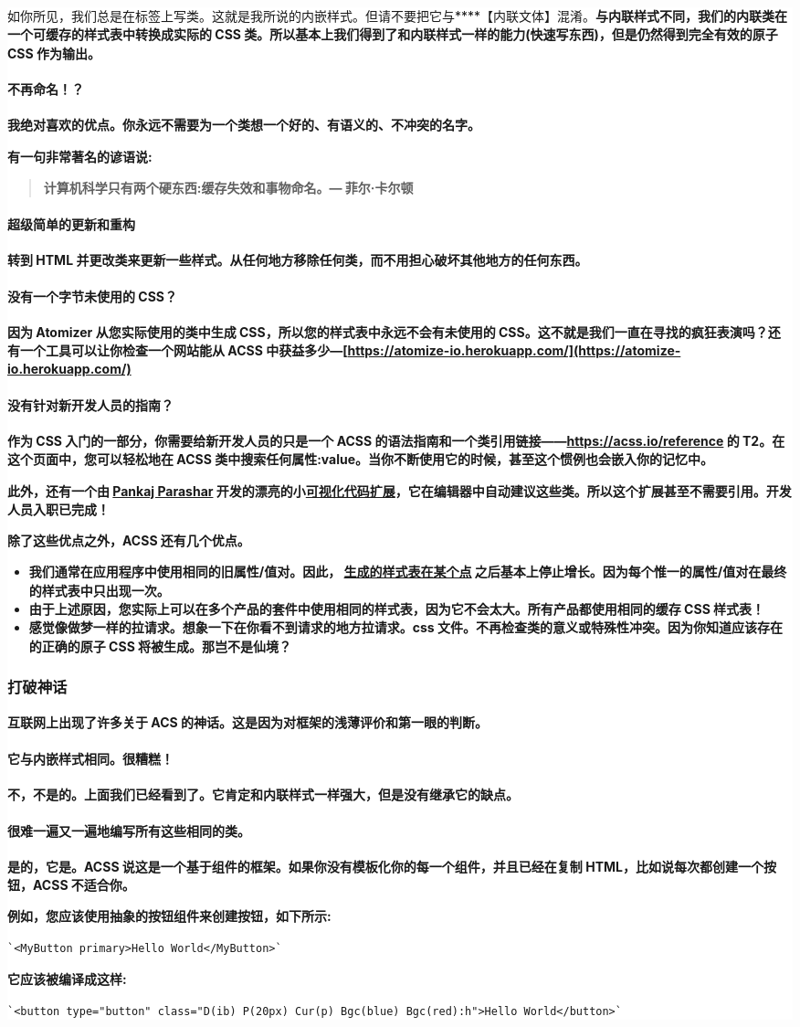 如你所见，我们总是在标签上写类。这就是我所说的内嵌样式。但请不要把它与[](https://www.codecademy.com/articles/html-inline-styles)****【内联文体】混淆。**与内联样式不同，我们的内联类在一个可缓存的样式表中转换成实际的 CSS 类。所以基本上我们得到了和内联样式一样的能力(快速写东西)，但是仍然得到完全有效的原子 CSS 作为输出。**

#### **不再命名！？**

**我绝对喜欢的优点。你永远不需要为一个类想一个好的、有语义的、不冲突的名字。**

**有一句非常著名的谚语说:**

> **计算机科学只有两个硬东西:缓存失效和事物命名。— **菲尔·卡尔顿****

#### **超级简单的更新和重构**

**转到 HTML 并更改类来更新一些样式。从任何地方移除任何类，而不用担心破坏其他地方的任何东西。**

#### **没有一个字节未使用的 CSS？**

**因为 Atomizer 从您实际使用的类中生成 CSS，所以您的样式表中永远不会有未使用的 CSS。这不就是我们一直在寻找的疯狂表演吗？还有一个工具可以让你检查一个网站能从 ACSS 中获益多少—[https://atomize-io.herokuapp.com/](https://atomize-io.herokuapp.com/)**

#### **没有针对新开发人员的指南？**

**作为 CSS 入门的一部分，你需要给新开发人员的只是一个 ACSS 的语法指南和一个类引用链接——https://acss.io/reference 的 T2。在这个页面中，您可以轻松地在 ACSS 类中搜索任何属性:value。当你不断使用它的时候，甚至这个惯例也会嵌入你的记忆中。**

**此外，还有一个由 [Pankaj Parashar](https://twitter.com/pankajparashar) 开发的漂亮的小[可视化代码扩展](https://marketplace.visualstudio.com/items?itemName=pankaj-parashar.atomizer)，它在编辑器中自动建议这些类。所以这个扩展甚至不需要引用。开发人员入职已完成！**

**除了这些优点之外，ACSS 还有几个优点。**

*   **我们通常在应用程序中使用相同的旧属性/值对。因此， [**生成的样式表在某个点**](https://medium.com/@johnpolacek/by-the-numbers-a-year-and-half-with-atomic-css-39d75b1263b4) 之后基本上停止增长。因为每个惟一的属性/值对在最终的样式表中只出现一次。**
*   **由于上述原因，您实际上可以在多个产品的套件中使用相同的样式表，因为它不会太大。所有产品都使用相同的缓存 CSS 样式表！**
*   **感觉像做梦一样的拉请求。想象一下在你看不到请求的地方拉请求。css 文件。不再检查类的意义或特殊性冲突。因为你知道应该存在的正确的原子 CSS 将被生成。那岂不是仙境？**

### **打破神话**

**互联网上出现了许多关于 ACS 的神话。这是因为对框架的浅薄评价和第一眼的判断。**

#### **它与内嵌样式相同。很糟糕！**

**不，不是的。上面我们已经看到了。它肯定和内联样式一样强大，但是没有继承它的缺点。**

#### **很难一遍又一遍地编写所有这些相同的类。**

**是的，它是。ACSS 说这是一个基于组件的框架。如果你没有模板化你的每一个组件，并且已经在复制 HTML，比如说每次都创建一个按钮，ACSS 不适合你。**

**例如，您应该使用抽象的按钮组件来创建按钮，如下所示:**

```
`<MyButton primary>Hello World</MyButton>`
```

**它应该被编译成这样:**

```
`<button type="button" class="D(ib) P(20px) Cur(p) Bgc(blue) Bgc(red):h">Hello World</button>`
```
